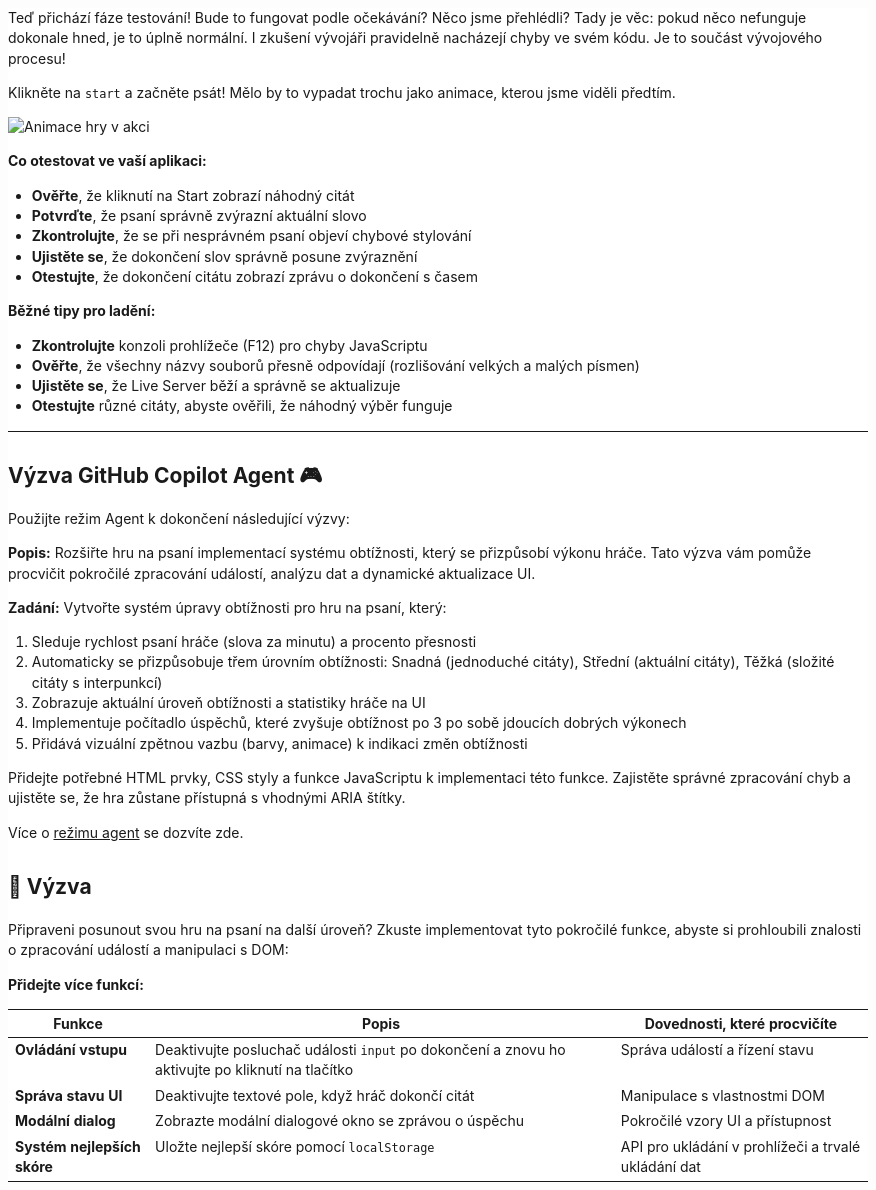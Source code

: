 Teď přichází fáze testování! Bude to fungovat podle očekávání? Něco jsme přehlédli? Tady je věc: pokud něco nefunguje dokonale hned, je to úplně normální. I zkušení vývojáři pravidelně nacházejí chyby ve svém kódu. Je to součást vývojového procesu!

Klikněte na `start` a začněte psát! Mělo by to vypadat trochu jako animace, kterou jsme viděli předtím.

![Animace hry v akci](../../../../4-typing-game/images/demo.gif)

**Co otestovat ve vaší aplikaci:**
- **Ověřte**, že kliknutí na Start zobrazí náhodný citát
- **Potvrďte**, že psaní správně zvýrazní aktuální slovo
- **Zkontrolujte**, že se při nesprávném psaní objeví chybové stylování
- **Ujistěte se**, že dokončení slov správně posune zvýraznění
- **Otestujte**, že dokončení citátu zobrazí zprávu o dokončení s časem

**Běžné tipy pro ladění:**
- **Zkontrolujte** konzoli prohlížeče (F12) pro chyby JavaScriptu
- **Ověřte**, že všechny názvy souborů přesně odpovídají (rozlišování velkých a malých písmen)
- **Ujistěte se**, že Live Server běží a správně se aktualizuje
- **Otestujte** různé citáty, abyste ověřili, že náhodný výběr funguje

---

## Výzva GitHub Copilot Agent 🎮

Použijte režim Agent k dokončení následující výzvy:

**Popis:** Rozšiřte hru na psaní implementací systému obtížnosti, který se přizpůsobí výkonu hráče. Tato výzva vám pomůže procvičit pokročilé zpracování událostí, analýzu dat a dynamické aktualizace UI.

**Zadání:** Vytvořte systém úpravy obtížnosti pro hru na psaní, který:
1. Sleduje rychlost psaní hráče (slova za minutu) a procento přesnosti
2. Automaticky se přizpůsobuje třem úrovním obtížnosti: Snadná (jednoduché citáty), Střední (aktuální citáty), Těžká (složité citáty s interpunkcí)
3. Zobrazuje aktuální úroveň obtížnosti a statistiky hráče na UI
4. Implementuje počítadlo úspěchů, které zvyšuje obtížnost po 3 po sobě jdoucích dobrých výkonech
5. Přidává vizuální zpětnou vazbu (barvy, animace) k indikaci změn obtížnosti

Přidejte potřebné HTML prvky, CSS styly a funkce JavaScriptu k implementaci této funkce. Zajistěte správné zpracování chyb a ujistěte se, že hra zůstane přístupná s vhodnými ARIA štítky.

Více o [režimu agent](https://code.visualstudio.com/blogs/2025/02/24/introducing-copilot-agent-mode) se dozvíte zde.

## 🚀 Výzva

Připraveni posunout svou hru na psaní na další úroveň? Zkuste implementovat tyto pokročilé funkce, abyste si prohloubili znalosti o zpracování událostí a manipulaci s DOM:

**Přidejte více funkcí:**

| Funkce | Popis | Dovednosti, které procvičíte |
|--------|-------|-----------------------------|
| **Ovládání vstupu** | Deaktivujte posluchač události `input` po dokončení a znovu ho aktivujte po kliknutí na tlačítko | Správa událostí a řízení stavu |
| **Správa stavu UI** | Deaktivujte textové pole, když hráč dokončí citát | Manipulace s vlastnostmi DOM |
| **Modální dialog** | Zobrazte modální dialogové okno se zprávou o úspěchu | Pokročilé vzory UI a přístupnost |
| **Systém nejlepších skóre** | Uložte nejlepší skóre pomocí `localStorage` | API pro ukládání v prohlížeči a trvalé ukládání dat |
